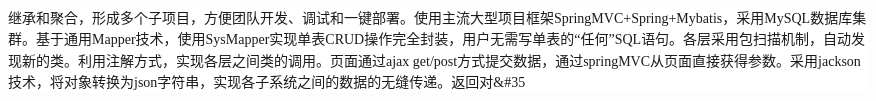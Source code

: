 <font face="&#24494;&#36719;&#38597;&#40657;" >&#32487;&#25215;&#21644;&#32858;&#21512;&#65292;&#24418;&#25104;&#22810;&#20010;&#23376;&#39033;&#30446;&#65292;&#26041;&#20415;&#22242;&#38431;&#24320;&#21457;&#12289;&#35843;&#35797;&#21644;&#19968;&#38190;&#37096;&#32626;&#12290;&#20351;&#29992;&#20027;&#27969;&#22823;&#22411;&#39033;&#30446;&#26694;&#26550;</font><font face="Consolas" >SpringMVC+Spring+Mybatis</font><font face="&#24494;&#36719;&#38597;&#40657;" >&#65292;&#37319;&#29992;</font><font face="Consolas" >MySQL</font><font face="&#24494;&#36719;&#38597;&#40657;" >&#25968;&#25454;&#24211;&#38598;&#32676;&#12290;&#22522;&#20110;&#36890;&#29992;</font><font face="Consolas" >Mapper</font><font face="&#24494;&#36719;&#38597;&#40657;" >&#25216;&#26415;&#65292;&#20351;&#29992;</font><font face="Consolas" >SysMapper</font><font face="&#24494;&#36719;&#38597;&#40657;" >&#23454;&#29616;&#21333;&#34920;</font><font face="Consolas" >CRUD</font><font face="&#24494;&#36719;&#38597;&#40657;" >&#25805;&#20316;&#23436;&#20840;&#23553;&#35013;&#65292;&#29992;&#25143;&#26080;&#38656;&#20889;&#21333;&#34920;&#30340;&#8220;&#20219;&#20309;&#8221;</font><font face="Consolas" >SQL</font><font face="&#24494;&#36719;&#38597;&#40657;" >&#35821;&#21477;&#12290;&#21508;&#23618;&#37319;&#29992;&#21253;&#25195;&#25551;&#26426;&#21046;&#65292;&#33258;&#21160;&#21457;&#29616;&#26032;&#30340;&#31867;&#12290;&#21033;&#29992;&#27880;&#35299;&#26041;&#24335;&#65292;&#23454;&#29616;&#21508;&#23618;&#20043;&#38388;&#31867;&#30340;&#35843;&#29992;&#12290;&#39029;&#38754;&#36890;&#36807;</font><font face="Consolas" >ajax&nbsp;get/post</font><font face="&#24494;&#36719;&#38597;&#40657;" >&#26041;&#24335;&#25552;&#20132;&#25968;&#25454;&#65292;&#36890;&#36807;</font><font face="Consolas" >springMVC</font><font face="&#24494;&#36719;&#38597;&#40657;" >&#20174;&#39029;&#38754;&#30452;&#25509;&#33719;&#24471;&#21442;&#25968;&#12290;&#37319;&#29992;</font><font face="Consolas" >jackson</font><font face="&#24494;&#36719;&#38597;&#40657;" >&#25216;&#26415;&#65292;&#23558;&#23545;&#35937;&#36716;&#25442;&#20026;</font><font face="Consolas" >json</font><font face="&#24494;&#36719;&#38597;&#40657;" >&#23383;&#31526;&#20018;&#65292;&#23454;&#29616;&#21508;&#23376;&#31995;&#32479;&#20043;&#38388;&#30340;&#25968;&#25454;&#30340;&#26080;&#32541;&#20256;&#36882;&#12290;&#36820;&#22238;&#23545;&#35
